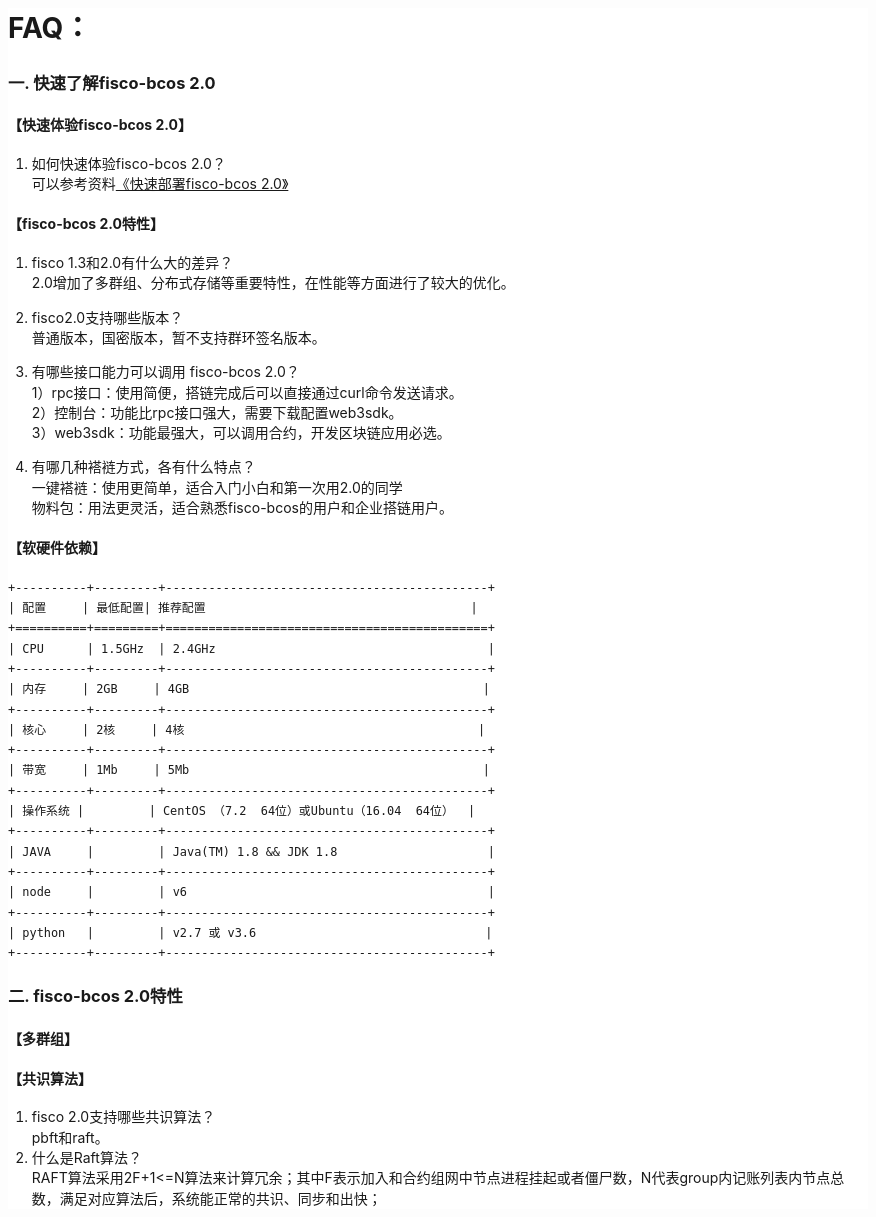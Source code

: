 #   FAQ：

### 一. 快速了解fisco-bcos 2.0
#### 【快速体验fisco-bcos 2.0】
1. 如何快速体验fisco-bcos 2.0？  
   可以参考资料[《快速部署fisco-bcos 2.0》](https://www.baidu.com)
#### 【fisco-bcos 2.0特性】
1. fisco 1.3和2.0有什么大的差异？  
   2.0增加了多群组、分布式存储等重要特性，在性能等方面进行了较大的优化。

2. fisco2.0支持哪些版本？  
   普通版本，国密版本，暂不支持群环签名版本。

3. 有哪些接口能力可以调用 fisco-bcos 2.0？  
   1）rpc接口：使用简便，搭链完成后可以直接通过curl命令发送请求。  
   2）控制台：功能比rpc接口强大，需要下载配置web3sdk。  
   3）web3sdk：功能最强大，可以调用合约，开发区块链应用必选。  

4. 有哪几种褡裢方式，各有什么特点？  
   一键褡裢：使用更简单，适合入门小白和第一次用2.0的同学  
   物料包：用法更灵活，适合熟悉fisco-bcos的用户和企业搭链用户。
#### 【软硬件依赖】
```eval_rst
+----------+---------+---------------------------------------------+
| 配置     | 最低配置| 推荐配置                                     |
+==========+=========+=============================================+
| CPU      | 1.5GHz  | 2.4GHz                                      |
+----------+---------+---------------------------------------------+
| 内存     | 2GB     | 4GB                                         |
+----------+---------+---------------------------------------------+
| 核心     | 2核     | 4核                                         |
+----------+---------+---------------------------------------------+
| 带宽     | 1Mb     | 5Mb                                         |
+----------+---------+---------------------------------------------+
| 操作系统 |         | CentOS （7.2  64位）或Ubuntu（16.04  64位）  |
+----------+---------+---------------------------------------------+
| JAVA     |         | Java(TM) 1.8 && JDK 1.8                     |
+----------+---------+---------------------------------------------+
| node     |         | v6                                          |
+----------+---------+---------------------------------------------+
| python   |         | v2.7 或 v3.6                                |
+----------+---------+---------------------------------------------+
```
### 二. fisco-bcos 2.0特性
#### 【多群组】

#### 【共识算法】
1. fisco 2.0支持哪些共识算法？  
   pbft和raft。
2. 什么是Raft算法？  
   RAFT算法采用2F+1<=N算法来计算冗余；其中F表示加入和合约组网中节点进程挂起或者僵尸数，N代表group内记账列表内节点总数，满足对应算法后，系统能正常的共识、同步和出快；

